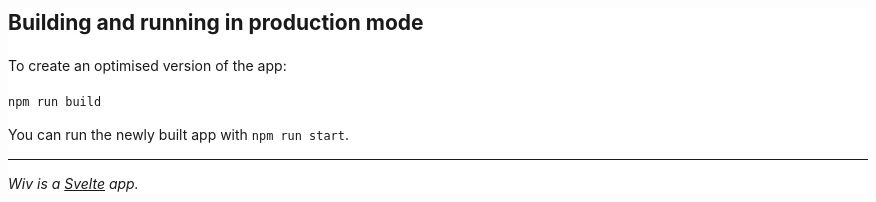 
## Building and running in production mode

To create an optimised version of the app:

```bash
npm run build
```

You can run the newly built app with `npm run start`.


---

*Wiv is a [Svelte](https://svelte.dev) app.*


